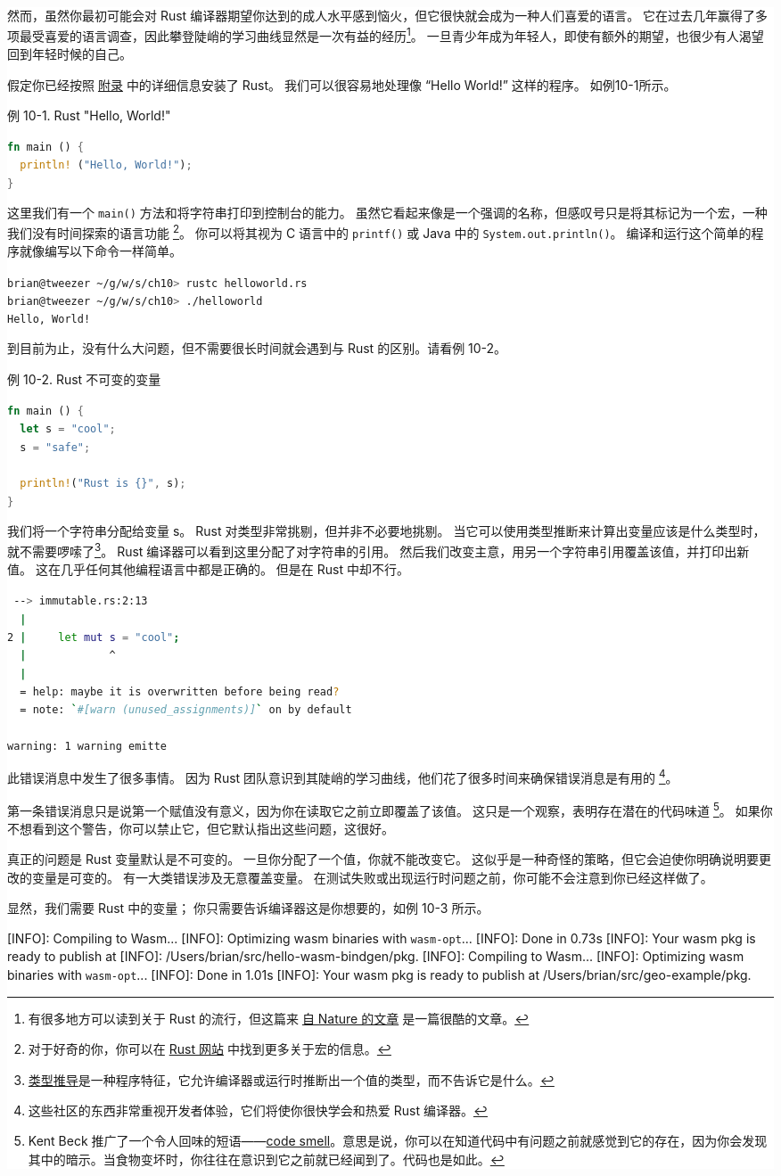 然而，虽然你最初可能会对 Rust 编译器期望你达到的成人水平感到恼火，但它很快就会成为一种人们喜爱的语言。 它在过去几年赢得了多项最受喜爱的语言调查，因此攀登陡峭的学习曲线显然是一次有益的经历[^2]。 一旦青少年成为年轻人，即使有额外的期望，也很少有人渴望回到年轻时候的自己。

假定你已经按照 [附录](../appendix/) 中的详细信息安装了 Rust。 我们可以很容易地处理像 “Hello World!” 这样的程序。 如例10-1所示。

例 10-1. Rust "Hello, World!"

```rust
fn main () {
  println! ("Hello, World!");
}
```

这里我们有一个 `main()` 方法和将字符串打印到控制台的能力。 虽然它看起来像是一个强调的名称，但感叹号只是将其标记为一个宏，一种我们没有时间探索的语言功能 [^3]。 你可以将其视为 C 语言中的 `printf()` 或 Java 中的 `System.out.println()`。 编译和运行这个简单的程序就像编写以下命令一样简单。

```bash
brian@tweezer ~/g/w/s/ch10> rustc helloworld.rs
brian@tweezer ~/g/w/s/ch10> ./helloworld
Hello, World!
```

到目前为止，没有什么大问题，但不需要很长时间就会遇到与 Rust 的区别。请看例 10-2。

例 10-2. Rust 不可变的变量

```rust
fn main () {
  let s = "cool"; 
  s = "safe";

  println!("Rust is {}", s);
}
```

我们将一个字符串分配给变量 s。 Rust 对类型非常挑剔，但并非不必要地挑剔。 当它可以使用类型推断来计算出变量应该是什么类型时，就不需要啰嗦了[^4]。 Rust 编译器可以看到这里分配了对字符串的引用。 然后我们改变主意，用另一个字符串引用覆盖该值，并打印出新值。 这在几乎任何其他编程语言中都是正确的。 但是在 Rust 中却不行。

```bash
 --> immutable.rs:2:13
  |
2 |     let mut s = "cool";
  |             ^
  |
  = help: maybe it is overwritten before being read?
  = note: `#[warn (unused_assignments)]` on by default

warning: 1 warning emitte
```

此错误消息中发生了很多事情。 因为 Rust 团队意识到其陡峭的学习曲线，他们花了很多时间来确保错误消息是有用的 [^5]。

第一条错误消息只是说第一个赋值没有意义，因为你在读取它之前立即覆盖了该值。 这只是一个观察，表明存在潜在的代码味道 [^6]。 如果你不想看到这个警告，你可以禁止它，但它默认指出这些问题，这很好。

真正的问题是 Rust 变量默认是不可变的。 一旦你分配了一个值，你就不能改变它。 这似乎是一种奇怪的策略，但它会迫使你明确说明要更改的变量是可变的。 有一大类错误涉及无意覆盖变量。 在测试失败或出现运行时问题之前，你可能不会注意到你已经这样做了。

显然，我们需要 Rust 中的变量； 你只需要告诉编译器这是你想要的，如例 10-3 所示。


[INFO]: Compiling to Wasm...
[INFO]: Optimizing wasm binaries with `wasm-opt`...
[INFO]:   Done in 0.73s
[INFO]:   Your wasm pkg is ready to publish at
[INFO]:   /Users/brian/src/hello-wasm-bindgen/pkg.
[INFO]: Compiling to Wasm...
[INFO]: Optimizing wasm binaries with `wasm-opt`...
[INFO]:  Done in 1.01s
[INFO]:  Your wasm pkg is ready to publish at /Users/brian/src/geo-example/pkg.
[^1]: Ken Thompson 是 B 编程语言的创造者，它是 C 语言的前身，他还发明并实现了大部分的 Unix 操作系统。Rob Pike 是一位作家和程序员，参与了 Unix 的开发和影响 Go 的后续项目，如 Plan 9。
[^2]: 有很多地方可以读到关于 Rust 的流行，但这篇来 [自 Nature 的文章](https://www.nature.com/articles/d41586-020-03382-2) 是一篇很酷的文章。
[^3]: 对于好奇的你，你可以在 [Rust 网站](https://doc.rust-lang.org/book/ch19-06-macros.html) 中找到更多关于宏的信息。
[^4]: [类型推导](https://en.wikipedia.org/wiki/Type_inference)是一种程序特征，它允许编译器或运行时推断出一个值的类型，而不告诉它是什么。
[^5]: 这些社区的东西非常重视开发者体验，它们将使你很快学会和热爱 Rust 编译器。
[^6]: Kent Beck 推广了一个令人回味的短语——[code smell](https://en.wikipedia.org/wiki/Code_smell)。意思是说，你可以在知道代码中有问题之前就感觉到它的存在，因为你会发现其中的暗示。当食物变坏时，你往往在意识到它之前就已经闻到了。代码也是如此。
[^7]: GitHub repo 解释了他为什么对即时模式的方法感兴趣。
[^8]: Glium 库目前没有人维护，所以 Emil 正计划在某个时候替换它。